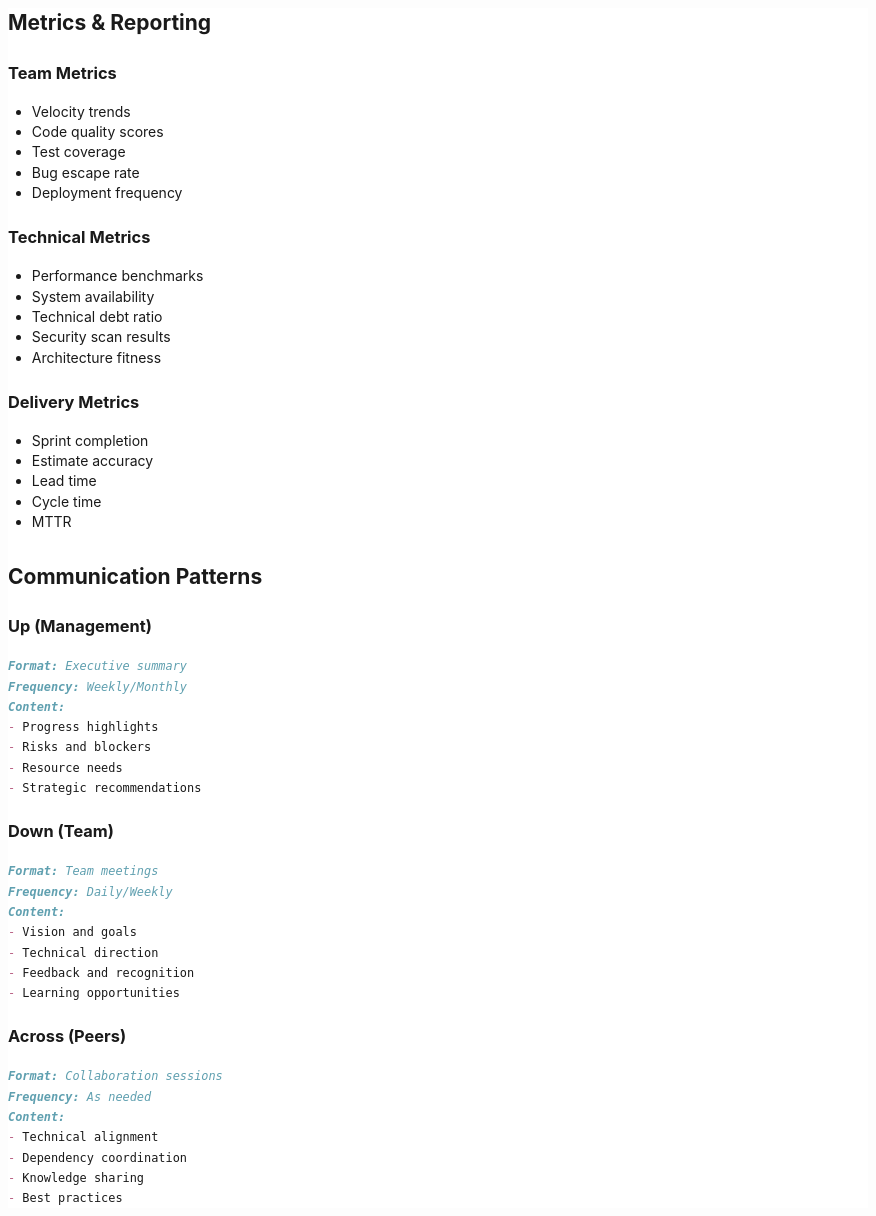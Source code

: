 ## Metrics & Reporting

### Team Metrics
- Velocity trends
- Code quality scores
- Test coverage
- Bug escape rate
- Deployment frequency

### Technical Metrics
- Performance benchmarks
- System availability
- Technical debt ratio
- Security scan results
- Architecture fitness

### Delivery Metrics
- Sprint completion
- Estimate accuracy
- Lead time
- Cycle time
- MTTR

## Communication Patterns

### Up (Management)
```markdown
Format: Executive summary
Frequency: Weekly/Monthly
Content:
- Progress highlights
- Risks and blockers
- Resource needs
- Strategic recommendations
```

### Down (Team)
```markdown
Format: Team meetings
Frequency: Daily/Weekly
Content:
- Vision and goals
- Technical direction
- Feedback and recognition
- Learning opportunities
```

### Across (Peers)
```markdown
Format: Collaboration sessions
Frequency: As needed
Content:
- Technical alignment
- Dependency coordination
- Knowledge sharing
- Best practices
```
